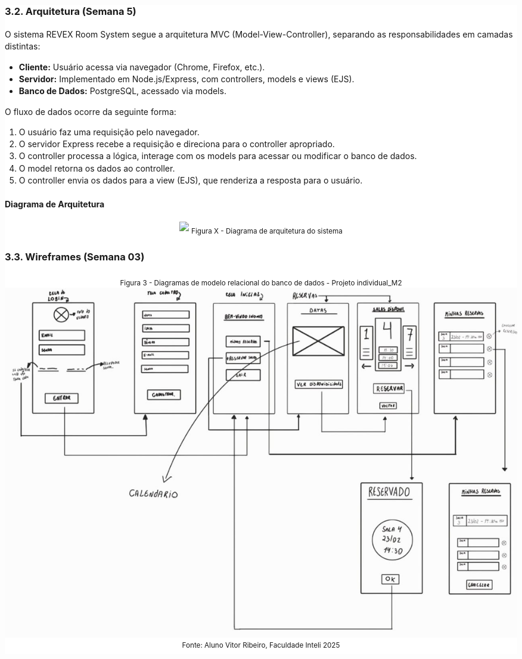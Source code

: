 
### 3.2. Arquitetura (Semana 5)

O sistema REVEX Room System segue a arquitetura MVC (Model-View-Controller), separando as responsabilidades em camadas distintas:

- **Cliente:** Usuário acessa via navegador (Chrome, Firefox, etc.).
- **Servidor:** Implementado em Node.js/Express, com controllers, models e views (EJS).
- **Banco de Dados:** PostgreSQL, acessado via models.

O fluxo de dados ocorre da seguinte forma:
1. O usuário faz uma requisição pelo navegador.
2. O servidor Express recebe a requisição e direciona para o controller apropriado.
3. O controller processa a lógica, interage com os models para acessar ou modificar o banco de dados.
4. O model retorna os dados ao controller.
5. O controller envia os dados para a view (EJS), que renderiza a resposta para o usuário.

#### Diagrama de Arquitetura

<div align="center">
<img src="../assets/diagrama-arquitetura.png" width="700">
<sub>Figura X - Diagrama de arquitetura do sistema</sub>
</div>

### 3.3. Wireframes (Semana 03)

<div align="center">
<sub>Figura 3 - Diagramas de modelo relacional do banco de dados - Projeto individual_M2</sub>
<img src="../assets/wireFrame.jpg">
<sup>Fonte: Aluno Vitor Ribeiro, Faculdade Inteli 2025</sup>
</div>

